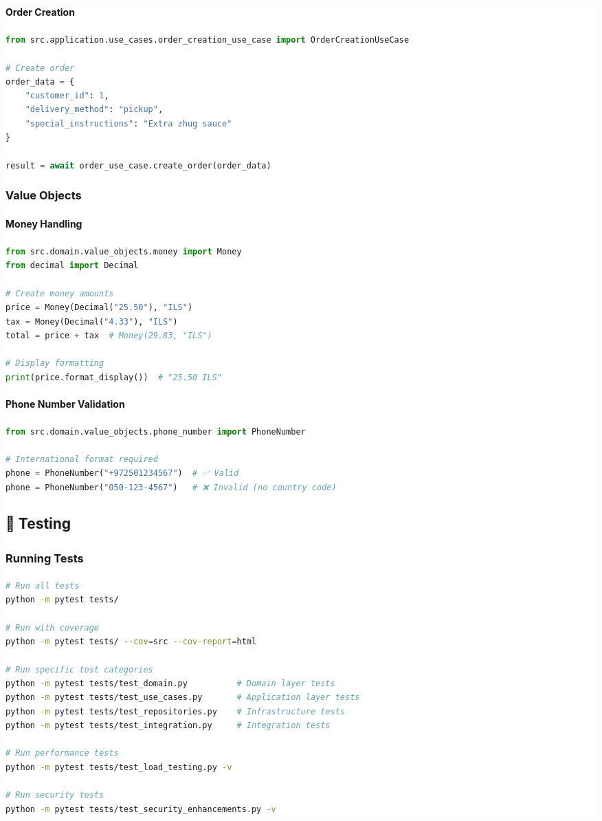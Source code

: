 #### Order Creation
```python
from src.application.use_cases.order_creation_use_case import OrderCreationUseCase

# Create order
order_data = {
    "customer_id": 1,
    "delivery_method": "pickup",
    "special_instructions": "Extra zhug sauce"
}

result = await order_use_case.create_order(order_data)
```

### Value Objects

#### Money Handling
```python
from src.domain.value_objects.money import Money
from decimal import Decimal

# Create money amounts
price = Money(Decimal("25.50"), "ILS")
tax = Money(Decimal("4.33"), "ILS")
total = price + tax  # Money(29.83, "ILS")

# Display formatting
print(price.format_display())  # "25.50 ILS"
```

#### Phone Number Validation
```python
from src.domain.value_objects.phone_number import PhoneNumber

# International format required
phone = PhoneNumber("+972501234567")  # ✅ Valid
phone = PhoneNumber("050-123-4567")   # ❌ Invalid (no country code)
```

## 🧪 Testing

### Running Tests
```bash
# Run all tests
python -m pytest tests/

# Run with coverage
python -m pytest tests/ --cov=src --cov-report=html

# Run specific test categories
python -m pytest tests/test_domain.py          # Domain layer tests
python -m pytest tests/test_use_cases.py       # Application layer tests
python -m pytest tests/test_repositories.py    # Infrastructure tests
python -m pytest tests/test_integration.py     # Integration tests

# Run performance tests
python -m pytest tests/test_load_testing.py -v

# Run security tests
python -m pytest tests/test_security_enhancements.py -v
```
